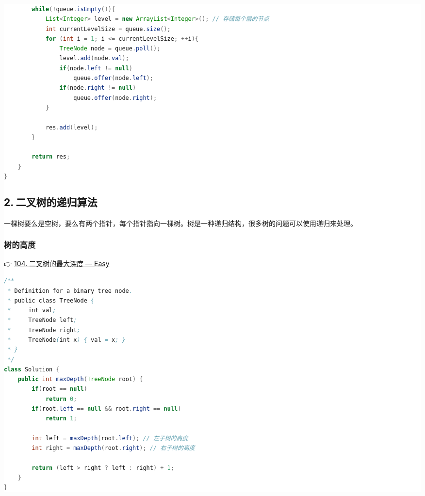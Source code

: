 ```java
        while(!queue.isEmpty()){
            List<Integer> level = new ArrayList<Integer>(); // 存储每个层的节点
            int currentLevelSize = queue.size();
            for (int i = 1; i <= currentLevelSize; ++i){
                TreeNode node = queue.poll();
                level.add(node.val);
                if(node.left != null)
                    queue.offer(node.left);
                if(node.right != null)
                    queue.offer(node.right);
            }
            
            res.add(level);  
        }
        
        return res;
    }
}
```

## 2. 二叉树的递归算法

一棵树要么是空树，要么有两个指针，每个指针指向一棵树。树是一种递归结构，很多树的问题可以使用递归来处理。

### 树的高度

👉 [104. 二叉树的最大深度 — Easy](https://leetcode-cn.com/problems/maximum-depth-of-binary-tree/)

```java
/**
 * Definition for a binary tree node.
 * public class TreeNode {
 *     int val;
 *     TreeNode left;
 *     TreeNode right;
 *     TreeNode(int x) { val = x; }
 * }
 */
class Solution {
    public int maxDepth(TreeNode root) {
        if(root == null)
            return 0;
        if(root.left == null && root.right == null)
            return 1;
        
        int left = maxDepth(root.left); // 左子树的高度
        int right = maxDepth(root.right); // 右子树的高度
        
        return (left > right ? left : right) + 1;
    }
}
```
